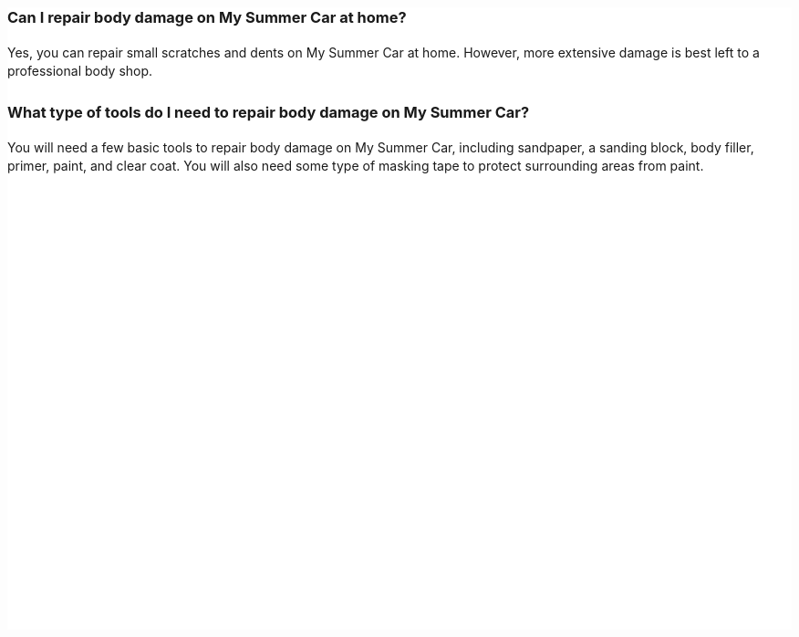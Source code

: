 <h3>Can I repair body damage on My Summer Car at home?</h3>

<p>Yes, you can repair small scratches and dents on My Summer Car at home. However, more extensive damage is best left to a professional body shop.</p>

<h3>What type of tools do I need to repair body damage on My Summer Car?</h3>

<p>You will need a few basic tools to repair body damage on My Summer Car, including sandpaper, a sanding block, body filler, primer, paint, and clear coat. You will also need some type of masking tape to protect surrounding areas from paint.</p>

<div style="position: relative; padding-bottom: 56.25%; overflow: hidden"><iframe src="https://www.youtube.com/embed/q2vzbI978Pk" frameborder="0" allow="accelerometer; autoplay; clipboard-write; encrypted-media; gyroscope; picture-in-picture; web-share" allowfullscreen style="position: absolute; top: 0; left: 0; width: 100%; height: 100%;"></iframe>
</div>